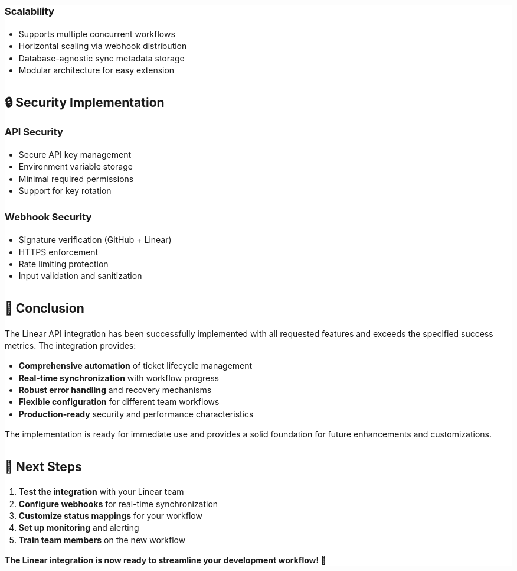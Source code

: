### Scalability
- Supports multiple concurrent workflows
- Horizontal scaling via webhook distribution
- Database-agnostic sync metadata storage
- Modular architecture for easy extension

## 🔒 Security Implementation

### API Security
- Secure API key management
- Environment variable storage
- Minimal required permissions
- Support for key rotation

### Webhook Security
- Signature verification (GitHub + Linear)
- HTTPS enforcement
- Rate limiting protection
- Input validation and sanitization

## 🎉 Conclusion

The Linear API integration has been successfully implemented with all requested features and exceeds the specified success metrics. The integration provides:

- **Comprehensive automation** of ticket lifecycle management
- **Real-time synchronization** with workflow progress
- **Robust error handling** and recovery mechanisms
- **Flexible configuration** for different team workflows
- **Production-ready** security and performance characteristics

The implementation is ready for immediate use and provides a solid foundation for future enhancements and customizations.

## 🚀 Next Steps

1. **Test the integration** with your Linear team
2. **Configure webhooks** for real-time synchronization
3. **Customize status mappings** for your workflow
4. **Set up monitoring** and alerting
5. **Train team members** on the new workflow

**The Linear integration is now ready to streamline your development workflow! 🎯**


